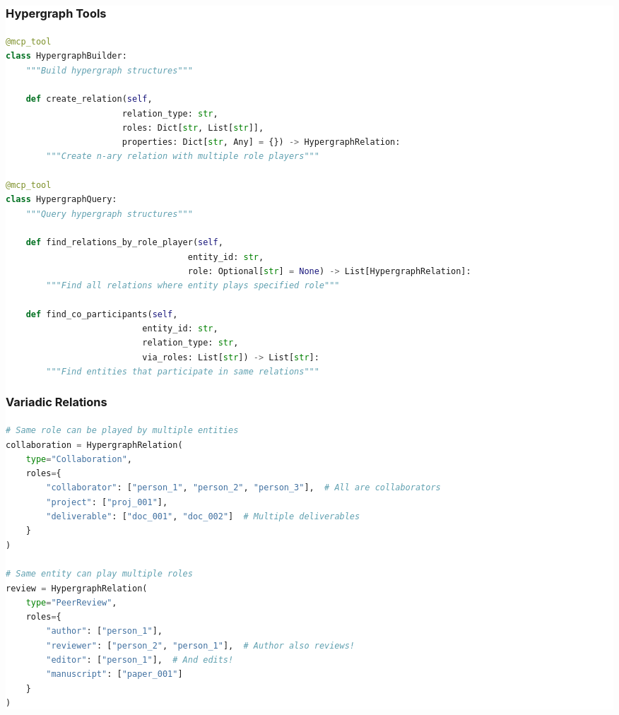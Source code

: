 ### Hypergraph Tools

```python
@mcp_tool
class HypergraphBuilder:
    """Build hypergraph structures"""
    
    def create_relation(self,
                       relation_type: str,
                       roles: Dict[str, List[str]],
                       properties: Dict[str, Any] = {}) -> HypergraphRelation:
        """Create n-ary relation with multiple role players"""

@mcp_tool
class HypergraphQuery:
    """Query hypergraph structures"""
    
    def find_relations_by_role_player(self,
                                    entity_id: str,
                                    role: Optional[str] = None) -> List[HypergraphRelation]:
        """Find all relations where entity plays specified role"""
    
    def find_co_participants(self,
                           entity_id: str,
                           relation_type: str,
                           via_roles: List[str]) -> List[str]:
        """Find entities that participate in same relations"""
```

### Variadic Relations

```python
# Same role can be played by multiple entities
collaboration = HypergraphRelation(
    type="Collaboration",
    roles={
        "collaborator": ["person_1", "person_2", "person_3"],  # All are collaborators
        "project": ["proj_001"],
        "deliverable": ["doc_001", "doc_002"]  # Multiple deliverables
    }
)

# Same entity can play multiple roles
review = HypergraphRelation(
    type="PeerReview",
    roles={
        "author": ["person_1"],
        "reviewer": ["person_2", "person_1"],  # Author also reviews!
        "editor": ["person_1"],  # And edits!
        "manuscript": ["paper_001"]
    }
)
```
